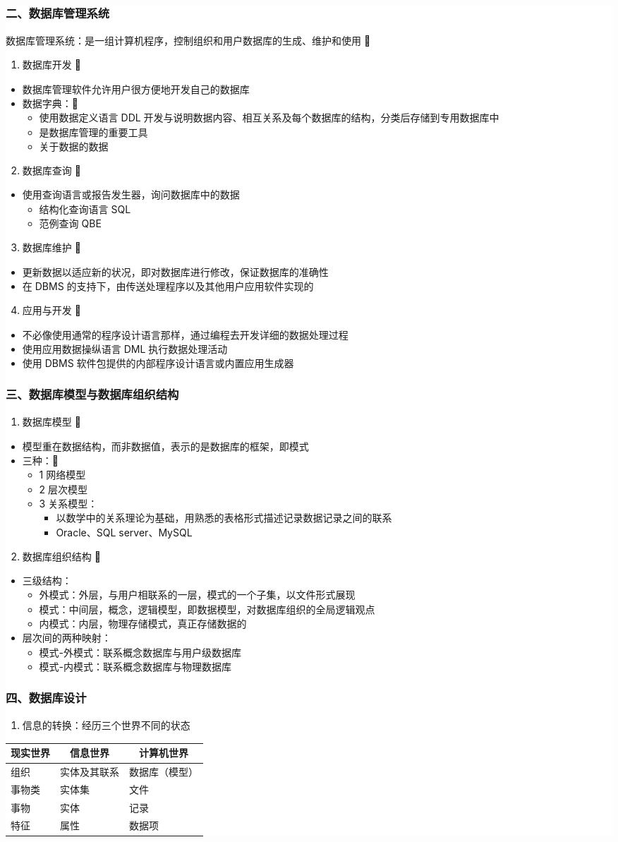 ### 二、数据库管理系统

数据库管理系统：是一组计算机程序，控制组织和用户数据库的生成、维护和使用 🎯

1. 数据库开发 🎯
  - 数据库管理软件允许用户很方便地开发自己的数据库
  - 数据字典：🎯
    - 使用数据定义语言 DDL 开发与说明数据内容、相互关系及每个数据库的结构，分类后存储到专用数据库中
    - 是数据库管理的重要工具
    - 关于数据的数据

2. 数据库查询 🎯
  - 使用查询语言或报告发生器，询问数据库中的数据
    - 结构化查询语言 SQL
    - 范例查询 QBE

3. 数据库维护 🎯
  - 更新数据以适应新的状况，即对数据库进行修改，保证数据库的准确性
  - 在 DBMS 的支持下，由传送处理程序以及其他用户应用软件实现的

4. 应用与开发 🎯
  - 不必像使用通常的程序设计语言那样，通过编程去开发详细的数据处理过程
  - 使用应用数据操纵语言 DML 执行数据处理活动
  - 使用 DBMS 软件包提供的内部程序设计语言或内置应用生成器

### 三、数据库模型与数据库组织结构

1. 数据库模型 🎯
  - 模型重在数据结构，而非数据值，表示的是数据库的框架，即模式
  - 三种：🎯
    - 1 网络模型
    - 2 层次模型
    - 3 关系模型：
      - 以数学中的关系理论为基础，用熟悉的表格形式描述记录数据记录之间的联系
      - Oracle、SQL server、MySQL

2. 数据库组织结构 🎯
  - 三级结构：
    - 外模式：外层，与用户相联系的一层，模式的一个子集，以文件形式展现
    - 模式：中间层，概念，逻辑模型，即数据模型，对数据库组织的全局逻辑观点
    - 内模式：内层，物理存储模式，真正存储数据的
  - 层次间的两种映射：
    - 模式-外模式：联系概念数据库与用户级数据库
    - 模式-内模式：联系概念数据库与物理数据库

### 四、数据库设计

1. 信息的转换：经历三个世界不同的状态

| 现实世界 | 信息世界 | 计算机世界 |
| -- | -- | -- |
组织 | 实体及其联系 | 数据库（模型）
事物类 | 实体集 | 文件
事物 | 实体 | 记录
特征 | 属性 | 数据项
